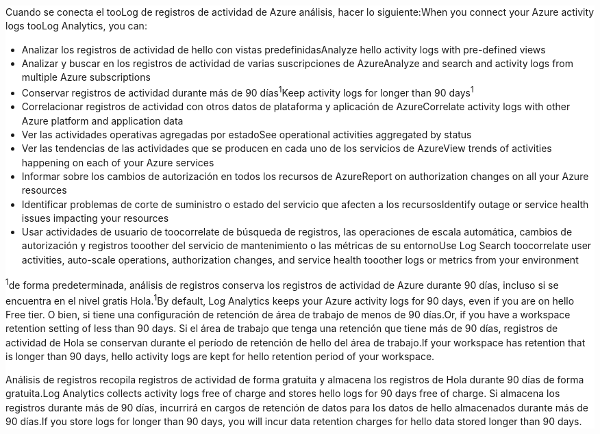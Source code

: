 <span data-ttu-id="ee014-111">Cuando se conecta el tooLog de registros de actividad de Azure análisis, hacer lo siguiente:</span><span class="sxs-lookup"><span data-stu-id="ee014-111">When you connect your Azure activity logs tooLog Analytics, you can:</span></span>

- <span data-ttu-id="ee014-112">Analizar los registros de actividad de hello con vistas predefinidas</span><span class="sxs-lookup"><span data-stu-id="ee014-112">Analyze hello activity logs with pre-defined views</span></span>
- <span data-ttu-id="ee014-113">Analizar y buscar en los registros de actividad de varias suscripciones de Azure</span><span class="sxs-lookup"><span data-stu-id="ee014-113">Analyze and search and activity logs from multiple Azure subscriptions</span></span>
- <span data-ttu-id="ee014-114">Conservar registros de actividad durante más de 90 días<sup>1</sup></span><span class="sxs-lookup"><span data-stu-id="ee014-114">Keep activity logs for longer than 90 days<sup>1</sup></span></span>
- <span data-ttu-id="ee014-115">Correlacionar registros de actividad con otros datos de plataforma y aplicación de Azure</span><span class="sxs-lookup"><span data-stu-id="ee014-115">Correlate activity logs with other Azure platform and application data</span></span>
- <span data-ttu-id="ee014-116">Ver las actividades operativas agregadas por estado</span><span class="sxs-lookup"><span data-stu-id="ee014-116">See operational activities aggregated by status</span></span>
- <span data-ttu-id="ee014-117">Ver las tendencias de las actividades que se producen en cada uno de los servicios de Azure</span><span class="sxs-lookup"><span data-stu-id="ee014-117">View trends of activities happening on each of your Azure services</span></span>
- <span data-ttu-id="ee014-118">Informar sobre los cambios de autorización en todos los recursos de Azure</span><span class="sxs-lookup"><span data-stu-id="ee014-118">Report on authorization changes on all your Azure resources</span></span>
- <span data-ttu-id="ee014-119">Identificar problemas de corte de suministro o estado del servicio que afecten a los recursos</span><span class="sxs-lookup"><span data-stu-id="ee014-119">Identify outage or service health issues impacting your resources</span></span>
- <span data-ttu-id="ee014-120">Usar actividades de usuario de toocorrelate de búsqueda de registros, las operaciones de escala automática, cambios de autorización y registros tooother del servicio de mantenimiento o las métricas de su entorno</span><span class="sxs-lookup"><span data-stu-id="ee014-120">Use Log Search toocorrelate user activities, auto-scale operations, authorization changes, and service health tooother logs or metrics from your environment</span></span>

<span data-ttu-id="ee014-121"><sup>1</sup>de forma predeterminada, análisis de registros conserva los registros de actividad de Azure durante 90 días, incluso si se encuentra en el nivel gratis Hola.</span><span class="sxs-lookup"><span data-stu-id="ee014-121"><sup>1</sup>By default, Log Analytics keeps your Azure activity logs for 90 days, even if you are on hello Free tier.</span></span> <span data-ttu-id="ee014-122">O bien, si tiene una configuración de retención de área de trabajo de menos de 90 días.</span><span class="sxs-lookup"><span data-stu-id="ee014-122">Or, if you have a workspace retention setting of less than 90 days.</span></span> <span data-ttu-id="ee014-123">Si el área de trabajo que tenga una retención que tiene más de 90 días, registros de actividad de Hola se conservan durante el período de retención de hello del área de trabajo.</span><span class="sxs-lookup"><span data-stu-id="ee014-123">If your workspace has retention that is longer than 90 days, hello activity logs are kept for hello retention period of your workspace.</span></span>

<span data-ttu-id="ee014-124">Análisis de registros recopila registros de actividad de forma gratuita y almacena los registros de Hola durante 90 días de forma gratuita.</span><span class="sxs-lookup"><span data-stu-id="ee014-124">Log Analytics collects activity logs free of charge and stores hello logs for 90 days free of charge.</span></span> <span data-ttu-id="ee014-125">Si almacena los registros durante más de 90 días, incurrirá en cargos de retención de datos para los datos de hello almacenados durante más de 90 días.</span><span class="sxs-lookup"><span data-stu-id="ee014-125">If you store logs for longer than 90 days, you will incur data retention charges for hello data stored longer than 90 days.</span></span>
